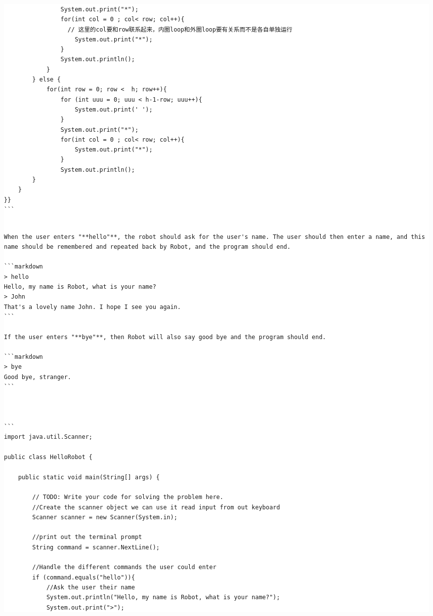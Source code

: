 ````{admonition} Quiz4 - Pyramids
                System.out.print("*");
                for(int col = 0 ; col< row; col++){
                  // 这里的col要和row联系起来，内圈loop和外圈loop要有关系而不是各自单独运行 
                    System.out.print("*");
                }
                System.out.println();
            }
        } else {
            for(int row = 0; row <  h; row++){
                for (int uuu = 0; uuu < h-1-row; uuu++){
                    System.out.print(' ');
                }
                System.out.print("*");
                for(int col = 0 ; col< row; col++){
                    System.out.print("*");
                }
                System.out.println();            
        }
    }
}}
```
````


````{admonition} Quiz5 - 机器人

When the user enters "**hello"**, the robot should ask for the user's name. The user should then enter a name, and this name should be remembered and repeated back by Robot, and the program should end.

```markdown
> hello
Hello, my name is Robot, what is your name?
> John
That's a lovely name John. I hope I see you again.
```

If the user enters "**bye"**, then Robot will also say good bye and the program should end. 

```markdown
> bye
Good bye, stranger.
```



```
import java.util.Scanner;

public class HelloRobot {

	public static void main(String[] args) {

		// TODO: Write your code for solving the problem here.
		//Create the scanner object we can use it read input from out keyboard
		Scanner scanner = new Scanner(System.in);

		//print out the terminal prompt
		String command = scanner.NextLine();

		//Handle the different commands the user could enter
		if (command.equals("hello")){
			//Ask the user their name
			System.out.println("Hello, my name is Robot, what is your name?");
			System.out.print(">");
````